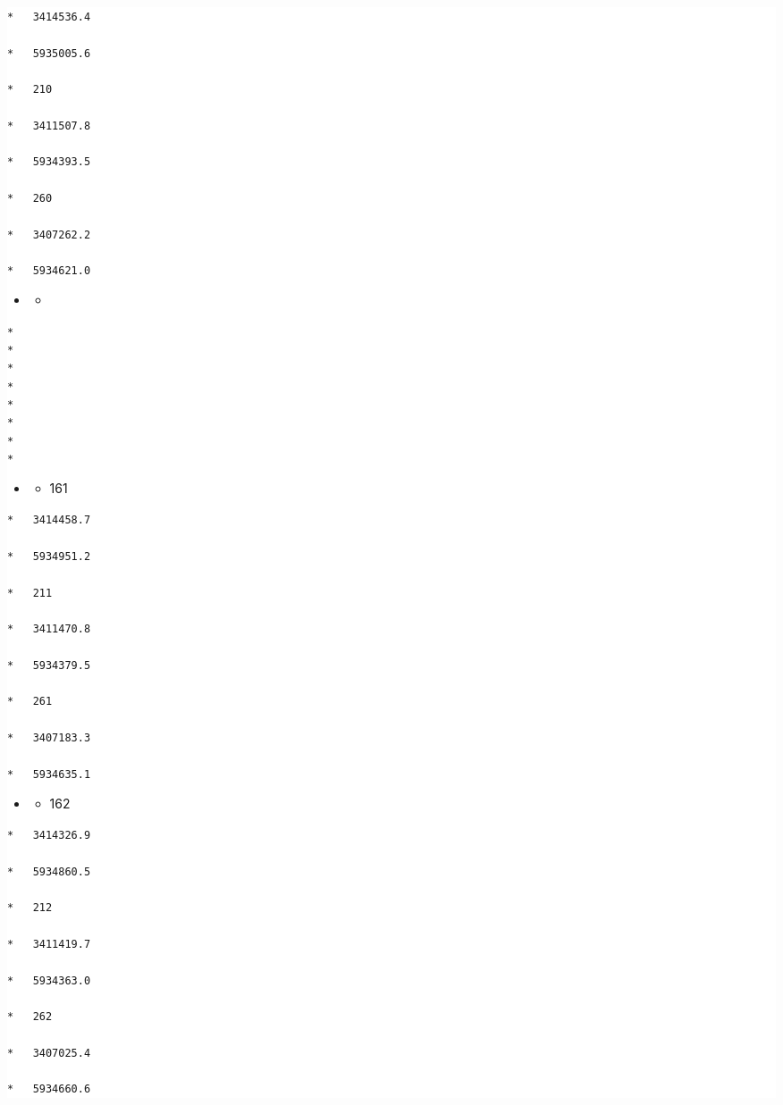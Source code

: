     *   3414536.4

    *   5935005.6

    *   210

    *   3411507.8

    *   5934393.5

    *   260

    *   3407262.2

    *   5934621.0


*    *
    *
    *
    *
    *
    *
    *
    *
    *

*    *   161

    *   3414458.7

    *   5934951.2

    *   211

    *   3411470.8

    *   5934379.5

    *   261

    *   3407183.3

    *   5934635.1


*    *   162

    *   3414326.9

    *   5934860.5

    *   212

    *   3411419.7

    *   5934363.0

    *   262

    *   3407025.4

    *   5934660.6
